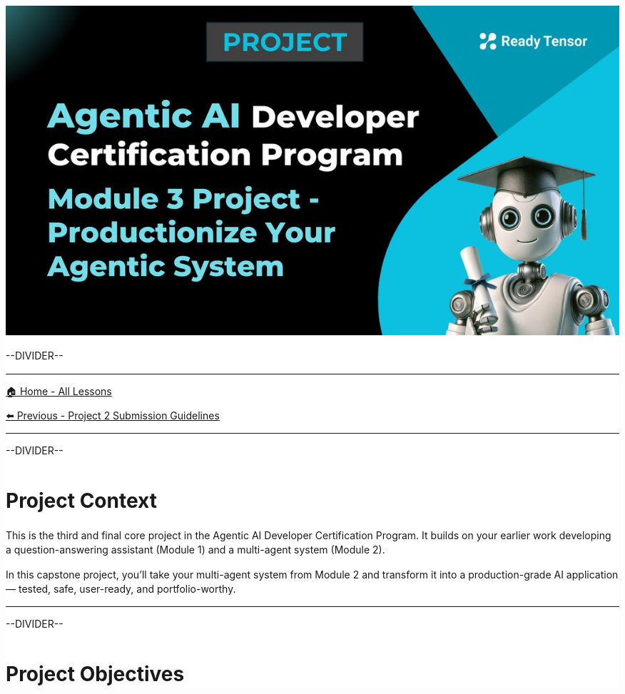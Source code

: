 ![AAIDC-Module3-Project-Requirements.jpeg](AAIDC-Module3-Project-Requirements.jpeg)

--DIVIDER--

---

[🏠 Home - All Lessons](https://app.readytensor.ai/hubs/ready_tensor_certifications)

[⬅️ Previous - Project 2 Submission Guidelines](https://app.readytensor.ai/publications/project-2-submission-guidelines-agentic-ai-developer-certification-aaidc-week8-Vyezy1rDg6K3)

---

--DIVIDER--

# Project Context

This is the third and final core project in the Agentic AI Developer Certification Program. It builds on your earlier work developing a question-answering assistant (Module 1) and a multi-agent system (Module 2).

In this capstone project, you’ll take your multi-agent system from Module 2 and transform it into a production-grade AI application — tested, safe, user-ready, and portfolio-worthy.

---

--DIVIDER--

# Project Objectives

